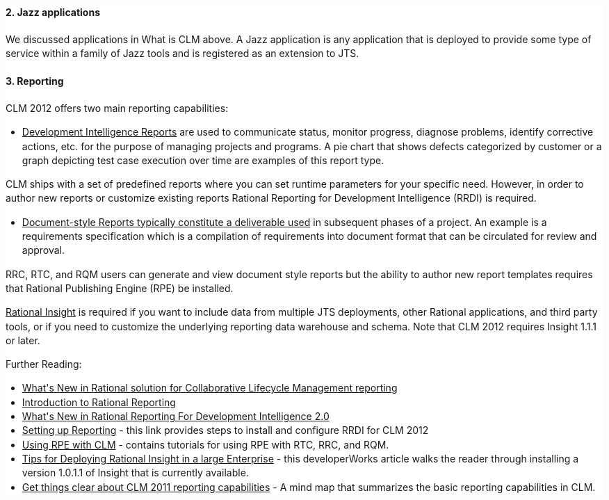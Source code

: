 #### 2. Jazz applications

We discussed applications in What is CLM above. A Jazz application is
any application that is deployed to provide some type of service within
a family of Jazz tools and is registered as an extension to JTS.

#### 3. Reporting

CLM 2012 offers two main reporting capabilities:

-   [Development Intelligence
    Reports](http://pic.dhe.ibm.com/infocenter/clmhelp/v4r0/topic/com.ibm.rational.reporting.overview.doc/topics/c_ovr_rrdi.html)
    are used to communicate status, monitor progress, diagnose problems,
    identify corrective actions, etc. for the purpose of managing
    projects and programs. A pie chart that shows defects categorized by
    customer or a graph depicting test case execution over time are
    examples of this report type.

CLM ships with a set of predefined reports where you can set runtime
parameters for your specific need. However, in order to author new
reports or customize existing reports Rational Reporting for Development
Intelligence (RRDI) is required.

-   [Document-style Reports typically constitute a deliverable
    used](http://pic.dhe.ibm.com/infocenter/clmhelp/v4r0/topic/com.ibm.rational.reporting.overview.doc/topics/c_ovr_rrdg.html)
    in subsequent phases of a project. An example is a requirements
    specification which is a compilation of requirements into document
    format that can be circulated for review and approval.

RRC, RTC, and RQM users can generate and view document style reports but
the ability to author new report templates requires that Rational
Publishing Engine (RPE) be installed.

[Rational Insight](https://jazz.net/products/rational-insight/) is
required if you want to include data from multiple JTS deployments,
other Rational applications, and third party tools, or if you need to
customize the underlying reporting data warehouse and schema. Note that
CLM 2012 requires Insight 1.1.1 or later.

Further Reading:

-   [What's New in Rational solution for Collaborative Lifecycle
    Management reporting](https://jazz.net/library/article/835)
-   [Introduction to Rational
    Reporting](http://pic.dhe.ibm.com/infocenter/clmhelp/v4r0/topic/com.ibm.rational.reporting.overview.doc/topics/c_ovr_overview.html)
-   [What's New in Rational Reporting For Development Intelligence
    2.0](https://jazz.net/library/article/836)
-   [Setting up
    Reporting](http://pic.dhe.ibm.com/infocenter/clmhelp/v4r0/topic/com.ibm.rational.rrdi.admin.doc/topics/t_deploying_vega.html) -
    this link provides steps to install and configure RRDI for CLM 2012
-   [Using RPE with
    CLM](https://jazz.net/wiki/bin/view/Main/CALMReportingRPE) -
    contains tutorials for using RPE with RTC, RRC, and RQM.
-   [Tips for Deploying Rational Insight in a large
    Enterprise](http://www.ibm.com/developerworks/rational/library/rational-insight-large-enterprise/index.html?ca=drs-) -
    this developerWorks article walks the reader through installing a
    version 1.0.1.1 of Insight that is currently available.
-   [Get things clear about CLM 2011 reporting
    capabilities](https://sleroyblog.wordpress.com/2011/09/21/reporting/) -
    A mind map that summarizes the basic reporting capabilities in CLM.
